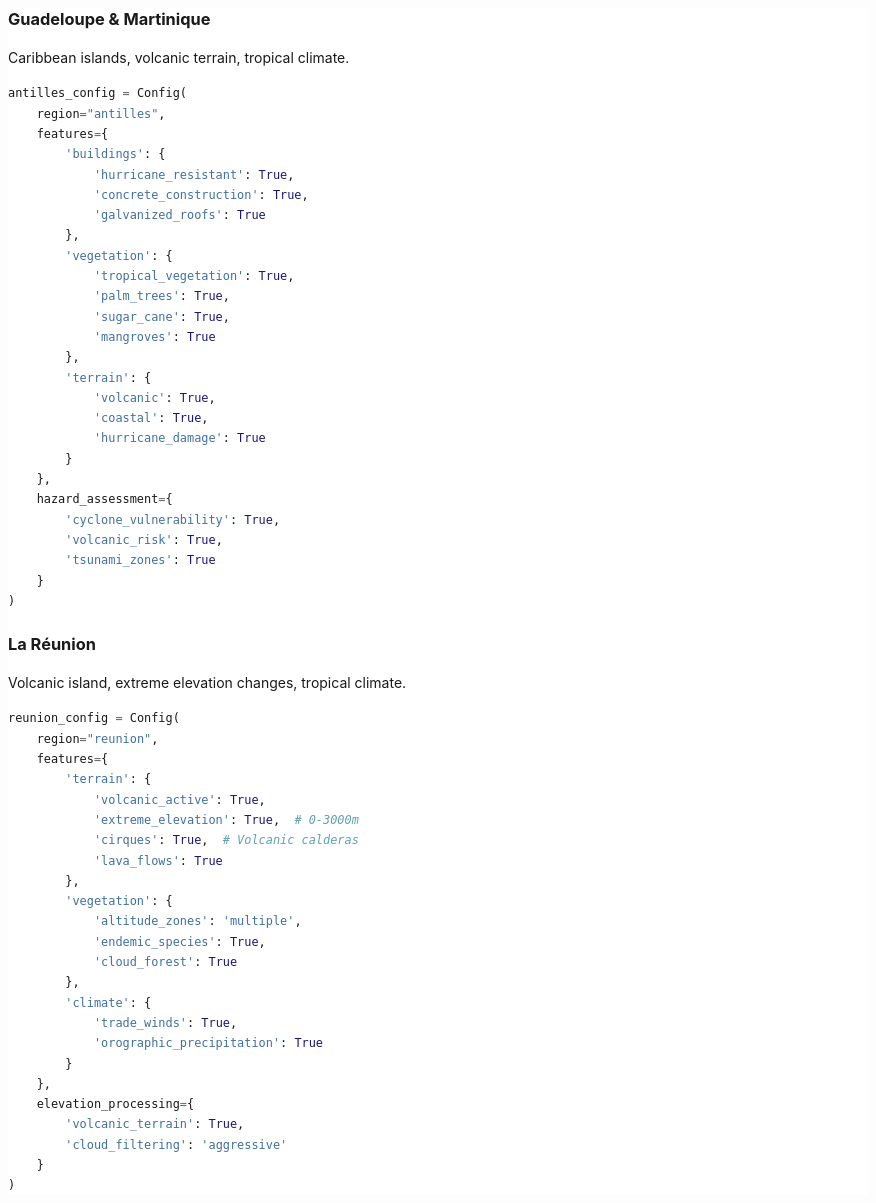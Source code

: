 
### Guadeloupe & Martinique

Caribbean islands, volcanic terrain, tropical climate.

```python
antilles_config = Config(
    region="antilles",
    features={
        'buildings': {
            'hurricane_resistant': True,
            'concrete_construction': True,
            'galvanized_roofs': True
        },
        'vegetation': {
            'tropical_vegetation': True,
            'palm_trees': True,
            'sugar_cane': True,
            'mangroves': True
        },
        'terrain': {
            'volcanic': True,
            'coastal': True,
            'hurricane_damage': True
        }
    },
    hazard_assessment={
        'cyclone_vulnerability': True,
        'volcanic_risk': True,
        'tsunami_zones': True
    }
)
```

### La Réunion

Volcanic island, extreme elevation changes, tropical climate.

```python
reunion_config = Config(
    region="reunion",
    features={
        'terrain': {
            'volcanic_active': True,
            'extreme_elevation': True,  # 0-3000m
            'cirques': True,  # Volcanic calderas
            'lava_flows': True
        },
        'vegetation': {
            'altitude_zones': 'multiple',
            'endemic_species': True,
            'cloud_forest': True
        },
        'climate': {
            'trade_winds': True,
            'orographic_precipitation': True
        }
    },
    elevation_processing={
        'volcanic_terrain': True,
        'cloud_filtering': 'aggressive'
    }
)
```
